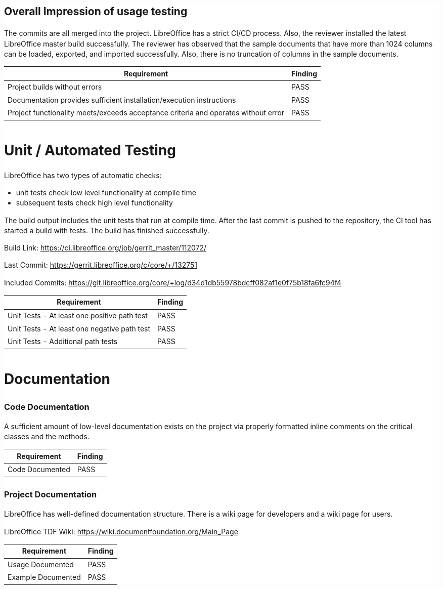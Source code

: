 ## Overall Impression of usage testing

The commits are all merged into the project. LibreOffice has a strict CI/CD process. Also, the reviewer installed the latest LibreOffice master build successfully. The reviewer has observed that the sample documents that have more than 1024 columns can be loaded, exported, and imported successfully. Also, there is no truncation of columns in the sample documents.

Requirement | Finding
------------ | -------------
Project builds without errors | PASS
Documentation provides sufficient installation/execution instructions | PASS
Project functionality meets/exceeds acceptance criteria and operates without error | PASS

# Unit / Automated Testing

LibreOffice has two types of automatic checks:
* unit tests check low level functionality at compile time
* subsequent tests check high level functionality

The build output includes the unit tests that run at compile time. After the last commit is pushed to the repository, the CI tool has started a build with tests. The build has finished successfully.

Build Link: https://ci.libreoffice.org/job/gerrit_master/112072/

Last Commit: https://gerrit.libreoffice.org/c/core/+/132751

Included Commits: https://git.libreoffice.org/core/+log/d34d1db55978bdcff082af1e0f75b18fa6fc94f4

Requirement | Finding
------------ | -------------
Unit Tests - At least one positive path test | PASS
Unit Tests - At least one negative path test | PASS
Unit Tests - Additional path tests | PASS

# Documentation

### Code Documentation

A sufficient amount of low-level documentation exists on the project via properly formatted inline comments on the critical classes and the methods.

Requirement | Finding
------------ | -------------
Code Documented | PASS

### Project Documentation

LibreOffice has well-defined documentation structure. There is a wiki page for developers and a wiki page for users.

LibreOffice TDF Wiki: https://wiki.documentfoundation.org/Main_Page

Requirement | Finding
------------ | -------------
Usage Documented | PASS
Example Documented | PASS
